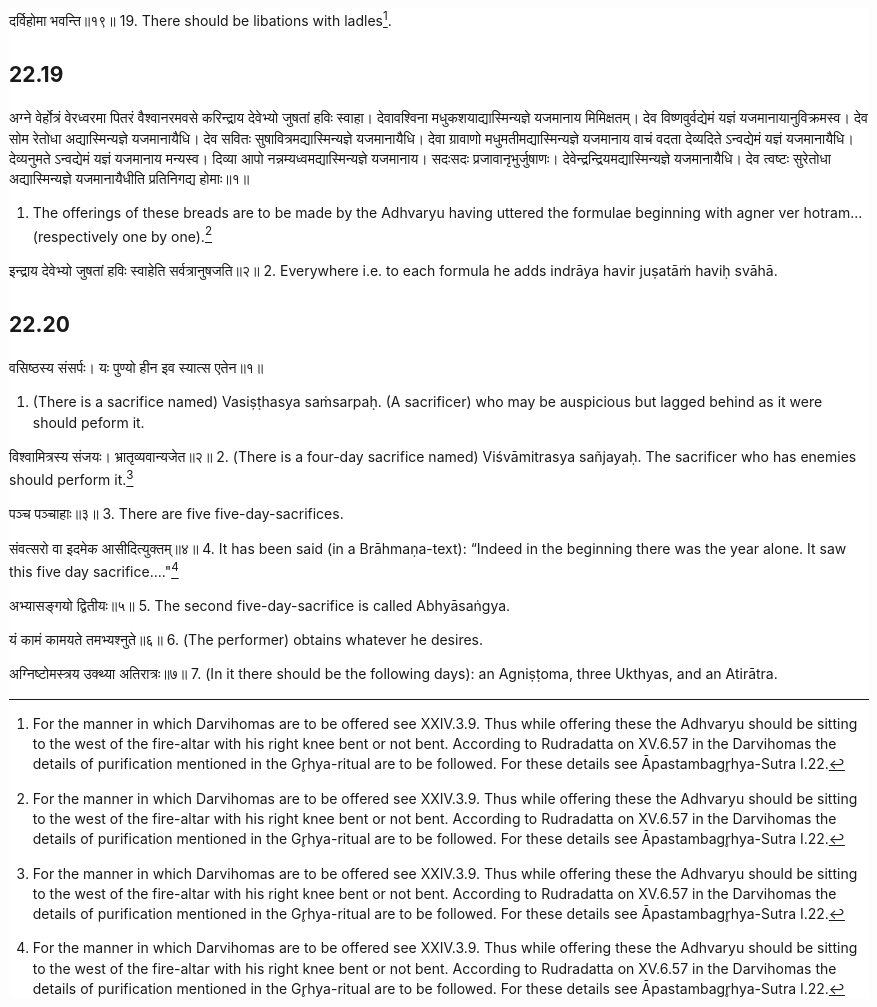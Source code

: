 दर्विहोमा भवन्ति॥१९॥
19. There should be libations with ladles[^1].  

[^1]: For the manner in which Darvihomas are to be offered see 
XXIV.3.9. Thus while offering these the Adhvaryu should be sitting to the west of the fire-altar with his right knee bent or not bent. According to Rudradatta on XV.6.57 in the Darvihomas the details of purification mentioned in the Gr̥hya-ritual are to be followed. For these details see Āpastambagr̥hya-Sutra I.22.  


## 22.19


अग्ने वेर्होत्रं वेरध्वरमा पितरं वैश्वानरमवसे करिन्द्राय देवेभ्यो जुषतां हविः स्वाहा। देवावश्विना मधुकशयाद्यास्मिन्यज्ञे यजमानाय मिमिक्षतम्। देव विष्णवुर्वद्येमं यज्ञं यजमानायानुविक्रमस्व। देव सोम रेतोधा अद्यास्मिन्यज्ञे यजमानायैधि। देव सवितः सुषावित्रमद्यास्मिन्यज्ञे यजमानायैधि। देवा ग्रावाणो मधुमतीमद्यास्मिन्यज्ञे यजमानाय वाचं वदता देव्यदिते ऽन्वद्येमं यज्ञं यजमानायैधि। देव्यनुमते ऽन्वद्येमं यज्ञं यजमानाय मन्यस्व। दिव्या आपो नन्नम्यध्वमद्यास्मिन्यज्ञे यजमानाय। सदःसदः प्रजावानृभुर्जुषाणः। देवेन्द्रन्द्रियमद्यास्मिन्यज्ञे यजमानायैधि। देव त्वष्टः सुरेतोधा अद्यास्मिन्यज्ञे यजमानायैधीति प्रतिनिगद्य होमाः॥१॥  
1. The offerings of these breads are to be made by the Adhvaryu having uttered the formulae beginning with agner ver hotram... (respectively one by one).[^1]  

[^1]: Cf. TMB XXI. 10.11-22. The formulae are found with some 
variations in the TMB.  

इन्द्राय देवेभ्यो जुषतां हविः स्वाहेति सर्वत्रानुषजति॥२॥
2. Everywhere i.e. to each formula he adds indrāya havir juṣatāṁ haviḥ svāhā.  

## 22.20


वसिष्ठस्य संसर्पः। यः पुण्यो हीन इव स्यात्स एतेन॥१॥
1. (There is a sacrifice named) Vasiṣṭhasya saṁsarpaḥ. (A sacrificer) who may be auspicious but lagged behind as it were should peform it.  

[^1]: Cp. for this sacrifice TMB XXI.11.2; JB II, 289. The name 
occurs only in the JB.  

विश्वामित्रस्य संजयः। भ्रातृव्यवान्यजेत॥२॥
2. (There is a four-day sacrifice named) Viśvāmitrasya sañjayaḥ. The sacrificer who has enemies should perform it.[^1]  

[^1]: Cf. TMB XXI.12.1, 3.  

पञ्च पञ्चाहाः॥३॥
3. There are five five-day-sacrifices. 

संवत्सरो वा इदमेक आसीदित्युक्तम्॥४॥
4. It has been said (in a Brāhmaṇa-text): “Indeed in the beginning there was the year alone. It saw this five day sacrifice...."[^1]  

[^1]: TS VII.1.10.1ff. The Sāmavedic texts do not mention this sacrifice.  

अभ्यासङ्गयो द्वितीयः॥५॥
5. The second five-day-sacrifice is called Abhyāsaṅgya.  

[^1]: For this sacrifice see TMB XXI.13.1ff; JB II.291-293. 

यं कामं कामयते तमभ्यश्नुते॥६॥
6. (The performer) obtains whatever he desires.   

[^1]: TMB XXI.13.7. 


अग्निष्टोमस्त्रय उक्थ्या अतिरात्रः॥७॥
7. (In it there should be the following days): an Agniṣṭoma, three Ukthyas, and an Atirātra.  


[^1]: The Dvadaśāha can be performed as an Ahīna or a Sattra. See XXI.1.3-4.  
[^1]: i.e. for the first two days one does as described in the third Sūtra.  
[^1]: i.e. For the first three days one does as is described in the fourth Sūtra.  
[^1]: i.e. for the first four days one does as is described in the fifth LED Sūtra. 
[^1]: The order mentioned in the Sūtras 3 and 4. Thus the days begin with the following scoops respectively Airdravāyava; śukra, Āgrayaṇa, Aindravāyava, Śukra, Āgrayaṇa. 
[^1]: i.e. for the first six days one does as is described in the seventh Sútra.  
[^1]: i.e. for the first seven days one does as is described in the eighth Sūtra. 
[^1]: The order mentioned in the Sūtras 3-4. Thus the days begin with the following scoops respectively: Aindravāyava, Śukra, Āgrayaṇa, Aindravāyava, Śukra, Āgrayaṇa, Aindravāyava, Śukra, Āgrayaṇa. 
[^1]: i.e. for the nine days one does as is described in the tenth Sūtra.  
[^1]: i.e. for the first ten days one does as is described in the 11th Sūtra.  
[^1]: The order mentioned in the Sūtras 3-4. Thus Aindravāyava, śukra, Āgrayaṇa, Aindravāyava, Śukra, ĀgrayaṆa, Aindravāyava, śukra, ĀgrayaṆa, Aindravāyava, Śukra, Āgrayaṇa.  
[^1]: Cp. XVII.22.12-17.  
[^1]: Cf. TMB XX.11.4. 
[^1]: Cf. TMB XX.13.2;5.  
[^1]: Cf. TMB Xx.13.1. 
[^1]: Cp. TMB XX.12.3. According to TMB one gets progeny and 
[^1]: Cp. TMB XX.14.6; TS VII.1.5.7. 
[^1]: See XX.8.4.  
[^1]: Cp. TS VII.1.6.2; TMB XXI.1.3; JB II.249.  
[^1]: Cf. TS VII.1.5.3-4.  
[^1]: TS VII.1.5.3 indirectly implies this.  
[^1]: Cf. JB II.264; TMB XX.15.3; ŚB IV.5.8.1.  
[^1]: Cf. ŚB IV.5.8.2; TS VII.1.6.5, 7. 6.  
[^1]: TS VII.1.6.5.6.  
[^1]: Cp. for the verse TS VII.1.6.6.  
[^1]: Cp. TS VII.1.6.6.  
[^1]: Cf. TS VII.1.6.7.  
[^2]: TS VII.1.6.6.  
[^3]: For this see XVIII.5.7.  
[^4]: Cf. TMB XXI.1.10, JB II.251.   
[^1]: Cf. TS VII.1.6.7. 
[^1]: Cf. TS VII.1.6.8. 
[^1]: For these formulae see TS VII.3.17-18; see also XX.6.4.  
[^1]: Cp. ŚB IV.5.8.10.  
[^2]: Cf. TS VII.1.6.8.  
[^1]: Cp. ŚB IV.5.8.11. 
[^1]: Cf. TS VII.1.7.1-2. 
[^1]: Cp. ŚB IV.5.8.12; TS VII.1.5.6; VII.1.7.2.  
[^1]: Cf. ŚB IV.5.8.13.  
[^1]: Cf. TS VII.1.5.6-7; JB II.243.  
[^1]: Cf. TS VII.1.5.6.   
[^1]: Cf. TS VIII.1.5.6.  
[^2]: Cf. TS VII.1.7.2-3. 
[^1]: the one who has received the cow.  
[^2]: Cp. TS VII.1.7.4.  
[^1]: Cp. ŚB IV.5.8.15. These gifts are in addition to the cows.  
[^1]: For these two views cf. ŚB IV.5.8.14. 
[^1]: Cf. ŚB IV.5.8.15. For the ritual of Anūbandhyā-cow see XIII. 23.6ff.  
[^2]: Every day 333 cows are to be led. But every day three cows 
[^1]: Cf. ŚB IV.5.8.16. This Sūtra as well as the ŚB text is difficult to understand.  
[^1]: Cp. TMB XXI.2.7; JB II.258.  
[^1]: For Sūtras 1 and 2 cf. TMB XX.4.1;8. 
[^1]: Cf. TMB XXI.5.1.  
[^1]: See XXII.15.4; 5.  
[^1]: For this sacrifice see TMB XXI.6.1ff. The Stomas of the 
[^1]: For this sacrifice cf. TMB XXI.7.1ff; JB II.279f.  
[^1]: For this sacrifice see TMB XXI.8.1ff; JB 11.280.  
[^1]: See TS VII.1.8.1.  
[^2]: susabheya: a good Brahman-priest according to Tālavr̥ndanivāsin.  
[^1]: Cf. TS VII.1.8.2.  
[^2]: Cf. TMB XXI.9.1.  
[^1]: TS VII.1.8.2. 
[^1]: For this sacrifice see TS VII.1.9.1f. 
[^1]: Cf. TS VII.1.9.1.  
[^1]: Cf. TMB XXI. 10.23.  
[^1]: Cf. TMB XXI.13.1. 
[^1]: For this sacrifice cf. TMB XXI.1.4ff; JB II.178-180. 
[^1]: Cf. TMB XXI.14.7.   
[^1]: Cf. TMB XXI.14.7.  
[^1]: For these colours cp. TMB XXI. 14.8.  
[^1]: Cf. TMB XXI.14.10.  
[^1]: Cf. TB II.7.1.1. 
[^1]: Cf. TMB XXI.14.10. 
[^1]: Cf. TMB XXI.14.12. 
[^1]: This sentence is completed in the next Sūtra.  
[^1]: For Sūtras XXII.20.19-21.11, cf. TMBXXI.14.13-19. For similar offerings in connection with the horse in the Aśvamedha-sacrifice cp. xx.7.1ff.   
[^1]: Cp. TMB XXI.15.1ff; JB II.294.  
[^1]: For these see xx.24.5. 
[^1]: Cf. TS VII.2.1.1ff. 
[^1]: TS VII.2.1.1ff. Thus according to TS this sacrifice is to be performed in order to get heaven. The days in it are those of Pr̥ṣṭhy a ṣaḍaha. The sacrificial post has bottom part like that of a morser. Every day they go some distance towards the east along the Sarasvatī river. They go while crying. All this has a great similarity with the sacrificial session of the Sādhyas. For this session see XXIII. 12.1ff.   
[^1]: For this sacrifice cf. TMB XXII.1.1ff. 
[^1]: Cf. TMB XXII.1.1. On each day the first Pr̥ṣṭhya laud is one of the following Pr̥ṣṭha-sāmans respectively: Rathantara, Br̥hat, Vairūpa, Vairāja, Śākvara, Raivata.  
[^1]: Cp. TMB XXII.2.1ff.  
[^2]: i.e. the last three days in it are Jyotis, Go, Āyus. 
[^1]: Cf. TMB XXII.2.1. 
[^1]: For this sacrifice cp. TMB XXII.3.1ff. 
[^1]: See XXII.20.8. 2. Cf. TMB XXII.3.1.  
[^1]: Viz. TS VII.2.2.1ff.  
[^1]: For this sacrifice cp. TMB XXII.4.1ff; JB II.301-302. 
[^1]: Cf. TMB XXII.4.1. On the last day Mahāvrata is used as the 
[^1]: Cf. TMB XXII.5.1ff.  
[^1]: Cf. TMB XXII.5.1.  
[^1]: Cf. TMB XXII.6.1ff; JB II.309. For the Chandoma pavamāna 
[^1]: Cf. TMB XXII.6.1.  
[^1]: See XXII.22.11.  
[^1]: For this sucrifice cf. TMB XXII.8.1ff.  
[^1]: Cp. TMB XXII.8.1.  
[^1]: Cf. JB II.303; TMB XXII.9.1ff.  
[^1]: Cf. TMB XXII.9.1; see ŚāṅkhāŚS XVI.26.3.  
[^1]: viz. TS VII.2.3.1f. 
[^1]: Cf. TMB XXII.12.3. 
[^1]: Cf. TMB XXII.12.3. 
[^1]: Cf. TMB XXII.13.1ff.  
[^1]: See XXII.20.5.  
[^2]: For the days cp. TMB XXII.13.1.  
[^1]: For this see TĀ III.1.  
[^2]: Cf. for this Sūtra TS VII.2.5.1. 
[^1]: For the explanation of this name see the note on the next Sūtra.  
[^2]: i.e. he supercedes others in three respects: knowledge, progeny and property.  
[^3]: For this sūtra cf. TS VII.2.5.3; TMB XXI.14.7.  
[^1]: Cf. TS VII.2.5.3. The three Ukthya-days are metaphorically to be understood as the three peaks.  
[^1]: Cf. TS VII.2.5.3.  
[^1]: Cp. TMB XXII.17.1. 
[^1]: Cp. TMB XXII.16.1.  
[^1]: See the note on XXII. 18.8. 
[^1]: See TMB XXII.16.1.  
[^2]: See XXII.20.5.  
[^1]: Cf. TMB XXII.15.2;  
[^1]: Cf. TMB XXII.15.1; JB II.332.  
[^1]: Cf. TMB XXII.18.6. 
[^1]: Cf. TMB XXII.18.5. 
[^1]: Cp. TMB XXII.18.1. 